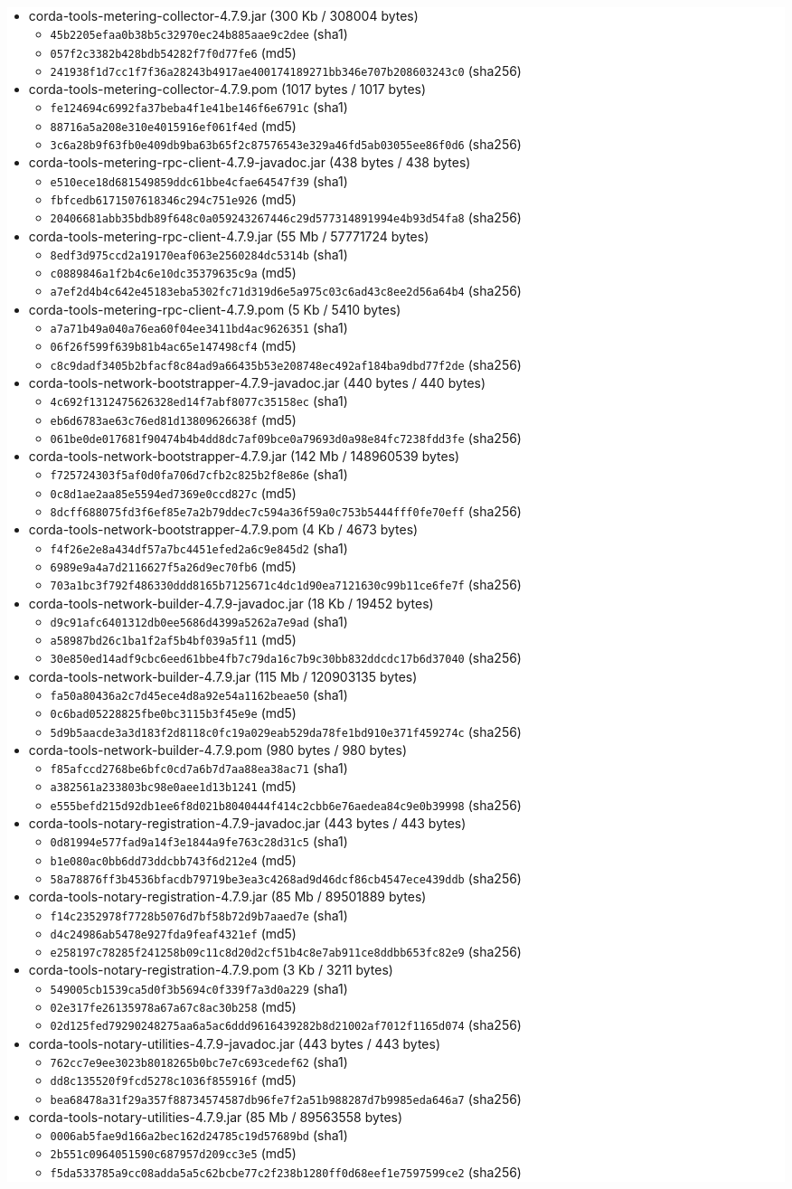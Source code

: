 * corda-tools-metering-collector-4.7.9.jar (300 Kb / 308004 bytes)
  * `45b2205efaa0b38b5c32970ec24b885aae9c2dee` (sha1)
  * `057f2c3382b428bdb54282f7f0d77fe6` (md5)
  * `241938f1d7cc1f7f36a28243b4917ae400174189271bb346e707b208603243c0` (sha256)
* corda-tools-metering-collector-4.7.9.pom (1017 bytes / 1017 bytes)
  * `fe124694c6992fa37beba4f1e41be146f6e6791c` (sha1)
  * `88716a5a208e310e4015916ef061f4ed` (md5)
  * `3c6a28b9f63fb0e409db9ba63b65f2c87576543e329a46fd5ab03055ee86f0d6` (sha256)
* corda-tools-metering-rpc-client-4.7.9-javadoc.jar (438 bytes / 438 bytes)
  * `e510ece18d681549859ddc61bbe4cfae64547f39` (sha1)
  * `fbfcedb6171507618346c294c751e926` (md5)
  * `20406681abb35bdb89f648c0a059243267446c29d577314891994e4b93d54fa8` (sha256)
* corda-tools-metering-rpc-client-4.7.9.jar (55 Mb / 57771724 bytes)
  * `8edf3d975ccd2a19170eaf063e2560284dc5314b` (sha1)
  * `c0889846a1f2b4c6e10dc35379635c9a` (md5)
  * `a7ef2d4b4c642e45183eba5302fc71d319d6e5a975c03c6ad43c8ee2d56a64b4` (sha256)
* corda-tools-metering-rpc-client-4.7.9.pom (5 Kb / 5410 bytes)
  * `a7a71b49a040a76ea60f04ee3411bd4ac9626351` (sha1)
  * `06f26f599f639b81b4ac65e147498cf4` (md5)
  * `c8c9dadf3405b2bfacf8c84ad9a66435b53e208748ec492af184ba9dbd77f2de` (sha256)
* corda-tools-network-bootstrapper-4.7.9-javadoc.jar (440 bytes / 440 bytes)
  * `4c692f1312475626328ed14f7abf8077c35158ec` (sha1)
  * `eb6d6783ae63c76ed81d13809626638f` (md5)
  * `061be0de017681f90474b4b4dd8dc7af09bce0a79693d0a98e84fc7238fdd3fe` (sha256)
* corda-tools-network-bootstrapper-4.7.9.jar (142 Mb / 148960539 bytes)
  * `f725724303f5af0d0fa706d7cfb2c825b2f8e86e` (sha1)
  * `0c8d1ae2aa85e5594ed7369e0ccd827c` (md5)
  * `8dcff688075fd3f6ef85e7a2b79ddec7c594a36f59a0c753b5444fff0fe70eff` (sha256)
* corda-tools-network-bootstrapper-4.7.9.pom (4 Kb / 4673 bytes)
  * `f4f26e2e8a434df57a7bc4451efed2a6c9e845d2` (sha1)
  * `6989e9a4a7d2116627f5a26d9ec70fb6` (md5)
  * `703a1bc3f792f486330ddd8165b7125671c4dc1d90ea7121630c99b11ce6fe7f` (sha256)
* corda-tools-network-builder-4.7.9-javadoc.jar (18 Kb / 19452 bytes)
  * `d9c91afc6401312db0ee5686d4399a5262a7e9ad` (sha1)
  * `a58987bd26c1ba1f2af5b4bf039a5f11` (md5)
  * `30e850ed14adf9cbc6eed61bbe4fb7c79da16c7b9c30bb832ddcdc17b6d37040` (sha256)
* corda-tools-network-builder-4.7.9.jar (115 Mb / 120903135 bytes)
  * `fa50a80436a2c7d45ece4d8a92e54a1162beae50` (sha1)
  * `0c6bad05228825fbe0bc3115b3f45e9e` (md5)
  * `5d9b5aacde3a3d183f2d8118c0fc19a029eab529da78fe1bd910e371f459274c` (sha256)
* corda-tools-network-builder-4.7.9.pom (980 bytes / 980 bytes)
  * `f85afccd2768be6bfc0cd7a6b7d7aa88ea38ac71` (sha1)
  * `a382561a233803bc98e0aee1d13b1241` (md5)
  * `e555befd215d92db1ee6f8d021b8040444f414c2cbb6e76aedea84c9e0b39998` (sha256)
* corda-tools-notary-registration-4.7.9-javadoc.jar (443 bytes / 443 bytes)
  * `0d81994e577fad9a14f3e1844a9fe763c28d31c5` (sha1)
  * `b1e080ac0bb6dd73ddcbb743f6d212e4` (md5)
  * `58a78876ff3b4536bfacdb79719be3ea3c4268ad9d46dcf86cb4547ece439ddb` (sha256)
* corda-tools-notary-registration-4.7.9.jar (85 Mb / 89501889 bytes)
  * `f14c2352978f7728b5076d7bf58b72d9b7aaed7e` (sha1)
  * `d4c24986ab5478e927fda9feaf4321ef` (md5)
  * `e258197c78285f241258b09c11c8d20d2cf51b4c8e7ab911ce8ddbb653fc82e9` (sha256)
* corda-tools-notary-registration-4.7.9.pom (3 Kb / 3211 bytes)
  * `549005cb1539ca5d0f3b5694c0f339f7a3d0a229` (sha1)
  * `02e317fe26135978a67a67c8ac30b258` (md5)
  * `02d125fed79290248275aa6a5ac6ddd9616439282b8d21002af7012f1165d074` (sha256)
* corda-tools-notary-utilities-4.7.9-javadoc.jar (443 bytes / 443 bytes)
  * `762cc7e9ee3023b8018265b0bc7e7c693cedef62` (sha1)
  * `dd8c135520f9fcd5278c1036f855916f` (md5)
  * `bea68478a31f29a357f88734574587db96fe7f2a51b988287d7b9985eda646a7` (sha256)
* corda-tools-notary-utilities-4.7.9.jar (85 Mb / 89563558 bytes)
  * `0006ab5fae9d166a2bec162d24785c19d57689bd` (sha1)
  * `2b551c0964051590c687957d209cc3e5` (md5)
  * `f5da533785a9cc08adda5a5c62bcbe77c2f238b1280ff0d68eef1e7597599ce2` (sha256)
